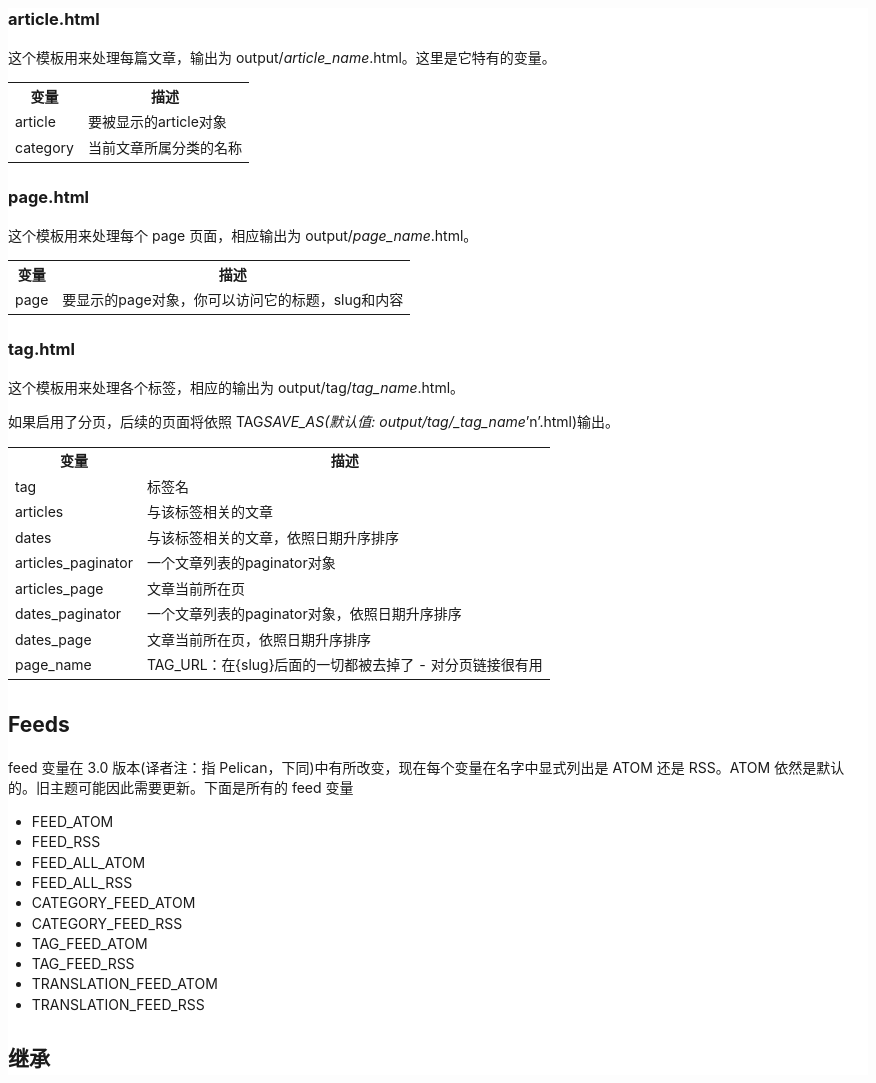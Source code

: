 ### article.html

这个模板用来处理每篇文章，输出为 output/_article_name_.html。这里是它特有的变量。

<table border-collapse=collapse>
<tr><th>变量</th><th>描述</th></tr>
<tr><td>article</td><td>要被显示的article对象</td></tr>
<tr><td>category</td><td>当前文章所属分类的名称</td></tr>
</table>

### page.html

这个模板用来处理每个 page 页面，相应输出为 output/_page_name_.html。

<table border-collapse=collapse>
<tr><th>变量</th><th>描述</th></tr>
<tr><td>page</td><td>要显示的page对象，你可以访问它的标题，slug和内容</td></tr>
</table>

### tag.html

这个模板用来处理各个标签，相应的输出为 output/tag/_tag_name_.html。

如果启用了分页，后续的页面将依照 TAG*SAVE_AS(默认值: output/tag/\_tag_name*’n’.html)输出。

<table border-collapse=collapse>
<tr><th>变量</th><th>描述</th></tr>
<tr><td>tag</td><td>标签名</td></tr>
<tr><td>articles</td><td>与该标签相关的文章</td></tr>
<tr><td>dates</td><td>与该标签相关的文章，依照日期升序排序</td></tr>
<tr><td>articles_paginator</td><td>一个文章列表的paginator对象</td></tr>
<tr><td>articles_page</td><td>文章当前所在页</td></tr>
<tr><td>dates_paginator</td><td>一个文章列表的paginator对象，依照日期升序排序</td></tr>
<tr><td>dates_page</td><td>文章当前所在页，依照日期升序排序</td></tr>
<tr><td>page_name</td><td>TAG_URL：在{slug}后面的一切都被去掉了 - 对分页链接很有用</td></tr>
</table>

## Feeds

feed 变量在 3.0 版本(译者注：指 Pelican，下同)中有所改变，现在每个变量在名字中显式列出是 ATOM 还是 RSS。ATOM 依然是默认的。旧主题可能因此需要更新。下面是所有的 feed 变量

-   FEED_ATOM
-   FEED_RSS
-   FEED_ALL_ATOM
-   FEED_ALL_RSS
-   CATEGORY_FEED_ATOM
-   CATEGORY_FEED_RSS
-   TAG_FEED_ATOM
-   TAG_FEED_RSS
-   TRANSLATION_FEED_ATOM
-   TRANSLATION_FEED_RSS

## 继承
